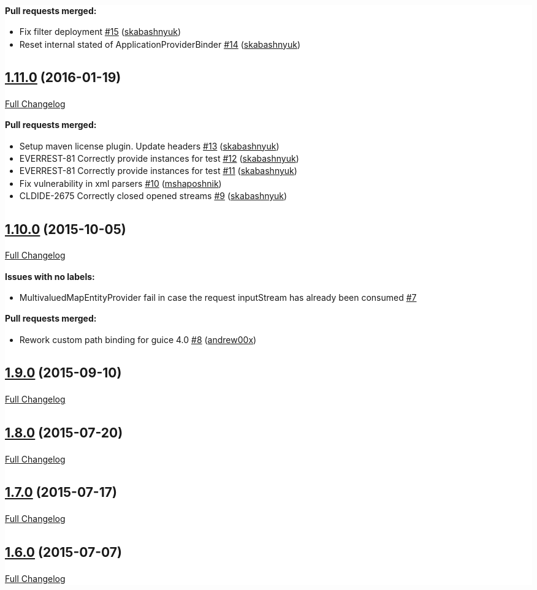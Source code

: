 **Pull requests merged:**

- Fix filter deployment [\#15](https://github.com/codenvy/everrest/pull/15) ([skabashnyuk](https://github.com/skabashnyuk))
- Reset internal stated of ApplicationProviderBinder [\#14](https://github.com/codenvy/everrest/pull/14) ([skabashnyuk](https://github.com/skabashnyuk))

## [1.11.0](https://github.com/codenvy/everrest/tree/1.11.0) (2016-01-19)
[Full Changelog](https://github.com/codenvy/everrest/compare/1.10.0...1.11.0)

**Pull requests merged:**

- Setup maven license plugin. Update headers [\#13](https://github.com/codenvy/everrest/pull/13) ([skabashnyuk](https://github.com/skabashnyuk))
- EVERREST-81 Correctly provide instances for test [\#12](https://github.com/codenvy/everrest/pull/12) ([skabashnyuk](https://github.com/skabashnyuk))
- EVERREST-81 Correctly provide instances for test [\#11](https://github.com/codenvy/everrest/pull/11) ([skabashnyuk](https://github.com/skabashnyuk))
- Fix vulnerability in xml parsers [\#10](https://github.com/codenvy/everrest/pull/10) ([mshaposhnik](https://github.com/mshaposhnik))
- CLDIDE-2675 Correctly closed opened streams [\#9](https://github.com/codenvy/everrest/pull/9) ([skabashnyuk](https://github.com/skabashnyuk))

## [1.10.0](https://github.com/codenvy/everrest/tree/1.10.0) (2015-10-05)
[Full Changelog](https://github.com/codenvy/everrest/compare/1.9.0...1.10.0)

**Issues with no labels:**

- MultivaluedMapEntityProvider fail in case the request inputStream has already been consumed [\#7](https://github.com/codenvy/everrest/issues/7)

**Pull requests merged:**

- Rework custom path binding for guice 4.0 [\#8](https://github.com/codenvy/everrest/pull/8) ([andrew00x](https://github.com/andrew00x))

## [1.9.0](https://github.com/codenvy/everrest/tree/1.9.0) (2015-09-10)
[Full Changelog](https://github.com/codenvy/everrest/compare/1.8.0...1.9.0)

## [1.8.0](https://github.com/codenvy/everrest/tree/1.8.0) (2015-07-20)
[Full Changelog](https://github.com/codenvy/everrest/compare/1.7.0...1.8.0)

## [1.7.0](https://github.com/codenvy/everrest/tree/1.7.0) (2015-07-17)
[Full Changelog](https://github.com/codenvy/everrest/compare/1.6.0...1.7.0)

## [1.6.0](https://github.com/codenvy/everrest/tree/1.6.0) (2015-07-07)
[Full Changelog](https://github.com/codenvy/everrest/compare/1.5.0...1.6.0)
